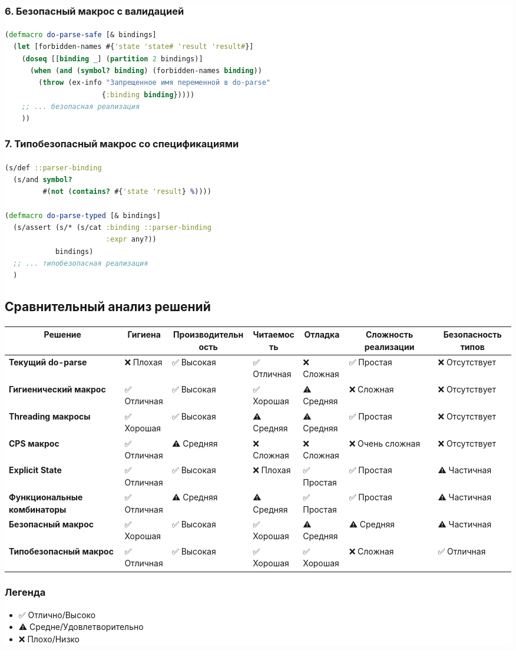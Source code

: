 ### 6. Безопасный макрос с валидацией

```clojure
(defmacro do-parse-safe [& bindings]
  (let [forbidden-names #{'state 'state# 'result 'result#}]
    (doseq [[binding _] (partition 2 bindings)]
      (when (and (symbol? binding) (forbidden-names binding))
        (throw (ex-info "Запрещенное имя переменной в do-parse" 
                       {:binding binding}))))
    ;; ... безопасная реализация
    ))
```

### 7. Типобезопасный макрос со спецификациями

```clojure
(s/def ::parser-binding 
  (s/and symbol? 
         #(not (contains? #{'state 'result} %))))

(defmacro do-parse-typed [& bindings]
  (s/assert (s/* (s/cat :binding ::parser-binding 
                        :expr any?)) 
            bindings)
  ;; ... типобезопасная реализация
  )
```

## Сравнительный анализ решений

| Решение | Гигиена | Производительность | Читаемость | Отладка | Сложность реализации | Безопасность типов |
|---------|---------|-------------------|------------|---------|---------------------|-------------------|
| **Текущий do-parse** | ❌ Плохая | ✅ Высокая | ✅ Отличная | ❌ Сложная | ✅ Простая | ❌ Отсутствует |
| **Гигиенический макрос** | ✅ Отличная | ✅ Высокая | ✅ Хорошая | ⚠️ Средняя | ❌ Сложная | ❌ Отсутствует |
| **Threading макросы** | ✅ Хорошая | ✅ Высокая | ⚠️ Средняя | ⚠️ Средняя | ✅ Простая | ❌ Отсутствует |
| **CPS макрос** | ✅ Отличная | ⚠️ Средняя | ❌ Сложная | ❌ Сложная | ❌ Очень сложная | ❌ Отсутствует |
| **Explicit State** | ✅ Отличная | ✅ Высокая | ❌ Плохая | ✅ Простая | ✅ Простая | ⚠️ Частичная |
| **Функциональные комбинаторы** | ✅ Отличная | ⚠️ Средняя | ⚠️ Средняя | ✅ Простая | ✅ Простая | ⚠️ Частичная |
| **Безопасный макрос** | ✅ Хорошая | ✅ Высокая | ✅ Хорошая | ⚠️ Средняя | ⚠️ Средняя | ⚠️ Частичная |
| **Типобезопасный макрос** | ✅ Отличная | ✅ Высокая | ✅ Хорошая | ✅ Хорошая | ❌ Сложная | ✅ Отличная |

### Легенда
- ✅ Отлично/Высоко
- ⚠️ Средне/Удовлетворительно  
- ❌ Плохо/Низко

